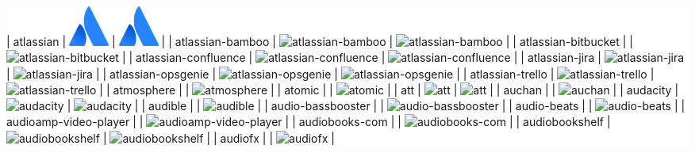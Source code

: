 | atlassian | <img src="../icons/atlassian.png" alt="atlassian" width="50"> |  <img src="../icons/atlassian.svg" alt="atlassian" width="50"> |
| atlassian-bamboo | <img src="../icons/atlassian-bamboo.png" alt="atlassian-bamboo" width="50"> |  <img src="../icons/atlassian-bamboo.svg" alt="atlassian-bamboo" width="50"> |
| atlassian-bitbucket |  |  <img src="../icons/atlassian-bitbucket.svg" alt="atlassian-bitbucket" width="50"> |
| atlassian-confluence | <img src="../icons/atlassian-confluence.png" alt="atlassian-confluence" width="50"> |  <img src="../icons/atlassian-confluence.svg" alt="atlassian-confluence" width="50"> |
| atlassian-jira | <img src="../icons/atlassian-jira.png" alt="atlassian-jira" width="50"> |  <img src="../icons/atlassian-jira.svg" alt="atlassian-jira" width="50"> |
| atlassian-opsgenie | <img src="../icons/atlassian-opsgenie.png" alt="atlassian-opsgenie" width="50"> |  <img src="../icons/atlassian-opsgenie.svg" alt="atlassian-opsgenie" width="50"> |
| atlassian-trello | <img src="../icons/atlassian-trello.png" alt="atlassian-trello" width="50"> |  <img src="../icons/atlassian-trello.svg" alt="atlassian-trello" width="50"> |
| atmosphere |  |  <img src="../icons/atmosphere.svg" alt="atmosphere" width="50"> |
| atomic |  |  <img src="../icons/atomic.svg" alt="atomic" width="50"> |
| att | <img src="../icons/att.png" alt="att" width="50"> |  <img src="../icons/att.svg" alt="att" width="50"> |
| auchan |  |  <img src="../icons/auchan.svg" alt="auchan" width="50"> |
| audacity | <img src="../icons/audacity.png" alt="audacity" width="50"> |  <img src="../icons/audacity.svg" alt="audacity" width="50"> |
| audible |  |  <img src="../icons/audible.svg" alt="audible" width="50"> |
| audio-bassbooster |  |  <img src="../icons/audio-bassbooster.svg" alt="audio-bassbooster" width="50"> |
| audio-beats |  |  <img src="../icons/audio-beats.svg" alt="audio-beats" width="50"> |
| audioamp-video-player |  |  <img src="../icons/audioamp-video-player.svg" alt="audioamp-video-player" width="50"> |
| audiobooks-com |  |  <img src="../icons/audiobooks-com.svg" alt="audiobooks-com" width="50"> |
| audiobookshelf | <img src="../icons/audiobookshelf.png" alt="audiobookshelf" width="50"> |  <img src="../icons/audiobookshelf.svg" alt="audiobookshelf" width="50"> |
| audiofx |  |  <img src="../icons/audiofx.svg" alt="audiofx" width="50"> |